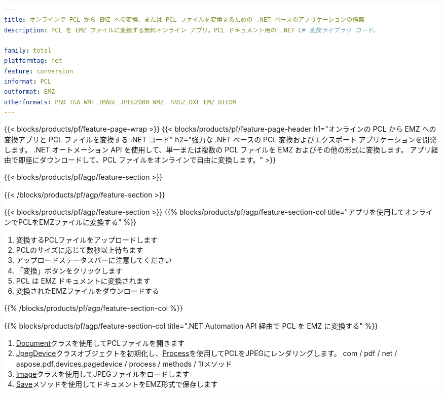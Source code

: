 ```yaml
---
title: オンラインで PCL から EMZ への変換、または PCL ファイルを変換するための .NET ベースのアプリケーションの構築
description: PCL を EMZ ファイルに変換する無料オンライン アプリ。PCL ドキュメント用の .NET C# 変換ライブラリ コード。 

family: total
platformtag: net
feature: conversion
informat: PCL
outformat: EMZ
otherformats: PSD TGA WMF IMAGE JPEG2000 WMZ  SVGZ DXF EMZ DICOM
---
```

{{< blocks/products/pf/feature-page-wrap >}}
{{< blocks/products/pf/feature-page-header h1="オンラインの PCL から EMZ への変換アプリと PCL ファイルを変換する .NET コード" h2="強力な .NET ベースの PCL 変換およびエクスポート アプリケーションを開発します。 .NET オートメーション API を使用して、単一または複数の PCL ファイルを EMZ およびその他の形式に変換します。 アプリ経由で即座にダウンロードして、PCL ファイルをオンラインで自由に変換します。" >}}


{{< blocks/products/pf/agp/feature-section >}}

<div class="container-fluid agp-content bg-white aboutfile box-1 vh100 section nopbtm">
<div class=container>
<div class=row>
<div class="demobox tc col-md-12 padding-0" align="center">

<iframe title="無料のオンライン PCL から EMZ への変換アプリ" style="border: none; height: 426px;" scrolling="no" src="https://widgets.aspose.cloud/total-conversion/?to=emz&from=pcl" id="child-iframe" width="80%"></iframe>

</div></div>
</div></div>
{{< /blocks/products/pf/agp/feature-section >}}


{{< blocks/products/pf/agp/feature-section >}}
{{% blocks/products/pf/agp/feature-section-col title="アプリを使用してオンラインでPCLをEMZファイルに変換する" %}}

1. 変換するPCLファイルをアップロードします
1. PCLのサイズに応じて数秒以上待ちます
1. アップロードステータスバーに注意してください
1. 「変換」ボタンをクリックします
1. PCL は EMZ ドキュメントに変換されます
1. 変換されたEMZファイルをダウンロードする

{{% /blocks/products/pf/agp/feature-section-col %}}

{{% blocks/products/pf/agp/feature-section-col title=".NET Automation API 経由で PCL を EMZ に変換する" %}}


1. [Document](https://reference.aspose.com/pdf/net/aspose.pdf/document)クラスを使用してPCLファイルを開きます
2. [JpegDevice](https://reference.aspose.com/pdf/net/aspose.pdf.devices/jpegdevice)クラスオブジェクトを初期化し、[Process](https：//apireference.aspose)を使用してPCLをJPEGにレンダリングします。 com / pdf / net / aspose.pdf.devices.pagedevice / process / methods / 1)メソッド
3. [Image](https://reference.aspose.com/imaging/net/aspose.imaging/image)クラスを使用してJPEGファイルをロードします
4. [Save](https://reference.aspose.com/imaging/net/aspose.imaging.image/save/methods/4)メソッドを使用してドキュメントをEMZ形式で保存します

